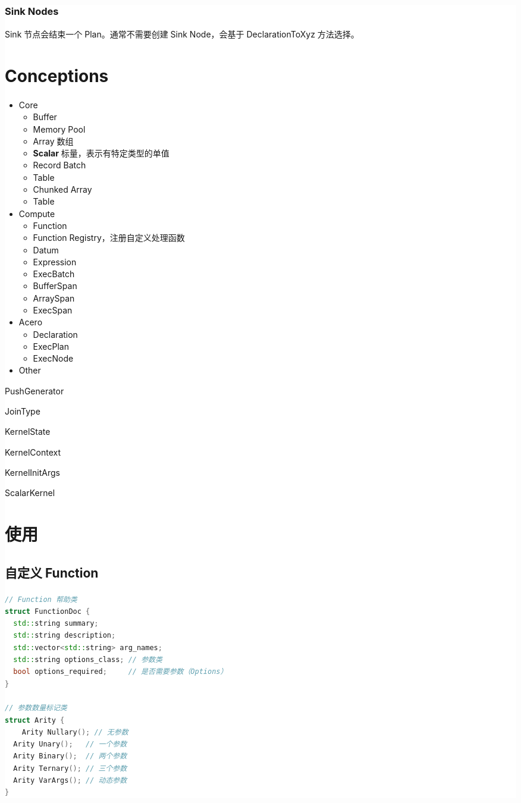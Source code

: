 ### Sink Nodes

Sink 节点会结束一个 Plan。通常不需要创建 Sink Node，会基于 DeclarationToXyz 方法选择。

# Conceptions

- Core
  - Buffer
  - Memory Pool
  - Array 数组
  - **Scalar** 标量，表示有特定类型的单值
  - Record Batch
  - Table
  - Chunked Array
  - Table
- Compute
  - Function
  - Function Registry，注册自定义处理函数
  - Datum
  - Expression
  - ExecBatch
  - BufferSpan
  - ArraySpan
  - ExecSpan
- Acero
  - Declaration
  - ExecPlan
  - ExecNode
- Other

PushGenerator

JoinType

KernelState 

KernelContext 

KernelInitArgs 

ScalarKernel 

# 使用

## 自定义 Function

```c++
// Function 帮助类
struct FunctionDoc {
  std::string summary;
  std::string description;
  std::vector<std::string> arg_names;
  std::string options_class; // 参数类
  bool options_required;     // 是否需要参数（Options）
}

// 参数数量标记类
struct Arity {
	Arity Nullary(); // 无参数
  Arity Unary();   // 一个参数
  Arity Binary();  // 两个参数
  Arity Ternary(); // 三个参数
  Arity VarArgs(); // 动态参数
}
```